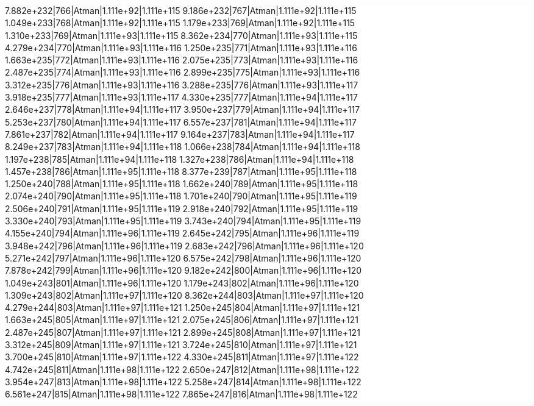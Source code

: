 7.882e+232|766|Atman|1.111e+92|1.111e+115
9.186e+232|767|Atman|1.111e+92|1.111e+115
1.049e+233|768|Atman|1.111e+92|1.111e+115
1.179e+233|769|Atman|1.111e+92|1.111e+115
1.310e+233|769|Atman|1.111e+93|1.111e+115
8.362e+234|770|Atman|1.111e+93|1.111e+115
4.279e+234|770|Atman|1.111e+93|1.111e+116
1.250e+235|771|Atman|1.111e+93|1.111e+116
1.663e+235|772|Atman|1.111e+93|1.111e+116
2.075e+235|773|Atman|1.111e+93|1.111e+116
2.487e+235|774|Atman|1.111e+93|1.111e+116
2.899e+235|775|Atman|1.111e+93|1.111e+116
3.312e+235|776|Atman|1.111e+93|1.111e+116
3.288e+235|776|Atman|1.111e+93|1.111e+117
3.918e+235|777|Atman|1.111e+93|1.111e+117
4.330e+235|777|Atman|1.111e+94|1.111e+117
2.646e+237|778|Atman|1.111e+94|1.111e+117
3.950e+237|779|Atman|1.111e+94|1.111e+117
5.253e+237|780|Atman|1.111e+94|1.111e+117
6.557e+237|781|Atman|1.111e+94|1.111e+117
7.861e+237|782|Atman|1.111e+94|1.111e+117
9.164e+237|783|Atman|1.111e+94|1.111e+117
8.249e+237|783|Atman|1.111e+94|1.111e+118
1.066e+238|784|Atman|1.111e+94|1.111e+118
1.197e+238|785|Atman|1.111e+94|1.111e+118
1.327e+238|786|Atman|1.111e+94|1.111e+118
1.457e+238|786|Atman|1.111e+95|1.111e+118
8.377e+239|787|Atman|1.111e+95|1.111e+118
1.250e+240|788|Atman|1.111e+95|1.111e+118
1.662e+240|789|Atman|1.111e+95|1.111e+118
2.074e+240|790|Atman|1.111e+95|1.111e+118
1.701e+240|790|Atman|1.111e+95|1.111e+119
2.506e+240|791|Atman|1.111e+95|1.111e+119
2.918e+240|792|Atman|1.111e+95|1.111e+119
3.330e+240|793|Atman|1.111e+95|1.111e+119
3.743e+240|794|Atman|1.111e+95|1.111e+119
4.155e+240|794|Atman|1.111e+96|1.111e+119
2.645e+242|795|Atman|1.111e+96|1.111e+119
3.948e+242|796|Atman|1.111e+96|1.111e+119
2.683e+242|796|Atman|1.111e+96|1.111e+120
5.271e+242|797|Atman|1.111e+96|1.111e+120
6.575e+242|798|Atman|1.111e+96|1.111e+120
7.878e+242|799|Atman|1.111e+96|1.111e+120
9.182e+242|800|Atman|1.111e+96|1.111e+120
1.049e+243|801|Atman|1.111e+96|1.111e+120
1.179e+243|802|Atman|1.111e+96|1.111e+120
1.309e+243|802|Atman|1.111e+97|1.111e+120
8.362e+244|803|Atman|1.111e+97|1.111e+120
4.279e+244|803|Atman|1.111e+97|1.111e+121
1.250e+245|804|Atman|1.111e+97|1.111e+121
1.663e+245|805|Atman|1.111e+97|1.111e+121
2.075e+245|806|Atman|1.111e+97|1.111e+121
2.487e+245|807|Atman|1.111e+97|1.111e+121
2.899e+245|808|Atman|1.111e+97|1.111e+121
3.312e+245|809|Atman|1.111e+97|1.111e+121
3.724e+245|810|Atman|1.111e+97|1.111e+121
3.700e+245|810|Atman|1.111e+97|1.111e+122
4.330e+245|811|Atman|1.111e+97|1.111e+122
4.742e+245|811|Atman|1.111e+98|1.111e+122
2.650e+247|812|Atman|1.111e+98|1.111e+122
3.954e+247|813|Atman|1.111e+98|1.111e+122
5.258e+247|814|Atman|1.111e+98|1.111e+122
6.561e+247|815|Atman|1.111e+98|1.111e+122
7.865e+247|816|Atman|1.111e+98|1.111e+122